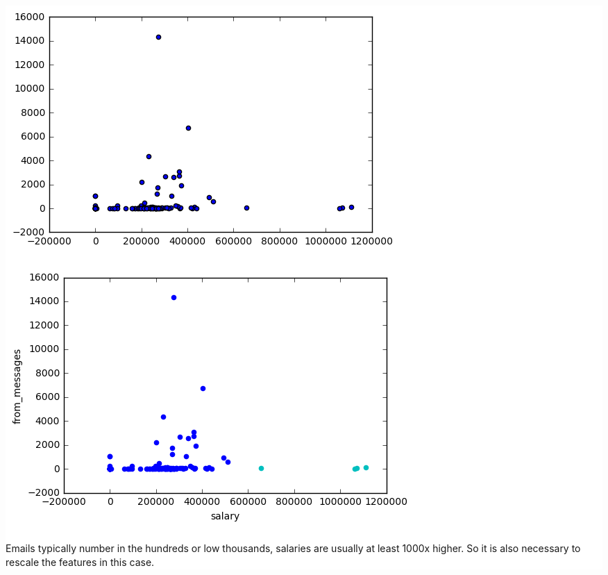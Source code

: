
![png](images/output_31_0.png)



![png](images/output_31_1.png)


Emails typically number in the hundreds or low thousands, salaries are usually at least 1000x higher.
So it is also necessary to rescale the features in this case.
